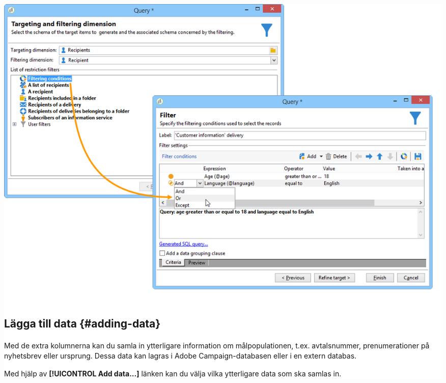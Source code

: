    ![](assets/s_user_segmentation_query_advanced.png)

## Lägga till data {#adding-data}

Med de extra kolumnerna kan du samla in ytterligare information om målpopulationen, t.ex. avtalsnummer, prenumerationer på nyhetsbrev eller ursprung. Dessa data kan lagras i Adobe Campaign-databasen eller i en extern databas.

Med hjälp av **[!UICONTROL Add data...]** länken kan du välja vilka ytterligare data som ska samlas in.
